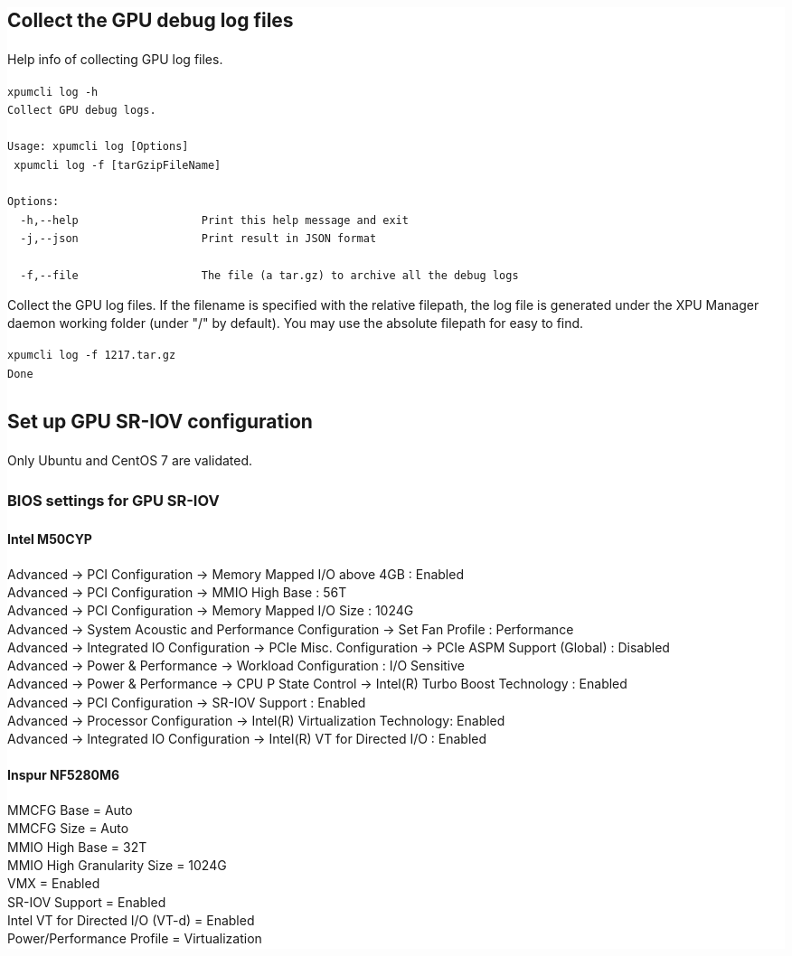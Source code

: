 
## Collect the GPU debug log files
Help info of collecting GPU log files.  
```
xpumcli log -h
Collect GPU debug logs.

Usage: xpumcli log [Options]
 xpumcli log -f [tarGzipFileName]

Options:
  -h,--help                   Print this help message and exit
  -j,--json                   Print result in JSON format

  -f,--file                   The file (a tar.gz) to archive all the debug logs
```
 
Collect the GPU log files. If the filename is specified with the relative filepath, the log file is generated under the XPU Manager daemon working folder (under "/" by default). You may use the absolute filepath for easy to find. 
```
xpumcli log -f 1217.tar.gz
Done
```

## Set up GPU SR-IOV configuration
Only Ubuntu and CentOS 7 are validated. 
 
### BIOS settings for GPU SR-IOV
#### Intel M50CYP
Advanced -> PCI Configuration -> Memory Mapped I/O above 4GB : Enabled  
Advanced -> PCI Configuration -> MMIO High Base : 56T  
Advanced -> PCI Configuration -> Memory Mapped I/O Size : 1024G  
Advanced -> System Acoustic and Performance Configuration -> Set Fan Profile : Performance  
Advanced -> Integrated IO Configuration -> PCIe Misc. Configuration -> PCIe ASPM Support (Global) : Disabled  
Advanced -> Power & Performance -> Workload Configuration : I/O Sensitive  
Advanced -> Power & Performance -> CPU P State Control -> Intel(R) Turbo Boost Technology : Enabled  
Advanced -> PCI Configuration -> SR-IOV Support : Enabled  
Advanced -> Processor Configuration -> Intel(R) Virtualization Technology: Enabled  
Advanced -> Integrated IO Configuration -> Intel(R) VT for Directed I/O : Enabled  
  
#### Inspur NF5280M6
MMCFG Base = Auto  
MMCFG Size = Auto  
MMIO High Base = 32T  
MMIO High Granularity Size = 1024G  
VMX = Enabled  
SR-IOV Support = Enabled  
Intel VT for Directed I/O (VT-d) = Enabled  
Power/Performance Profile = Virtualization  
  